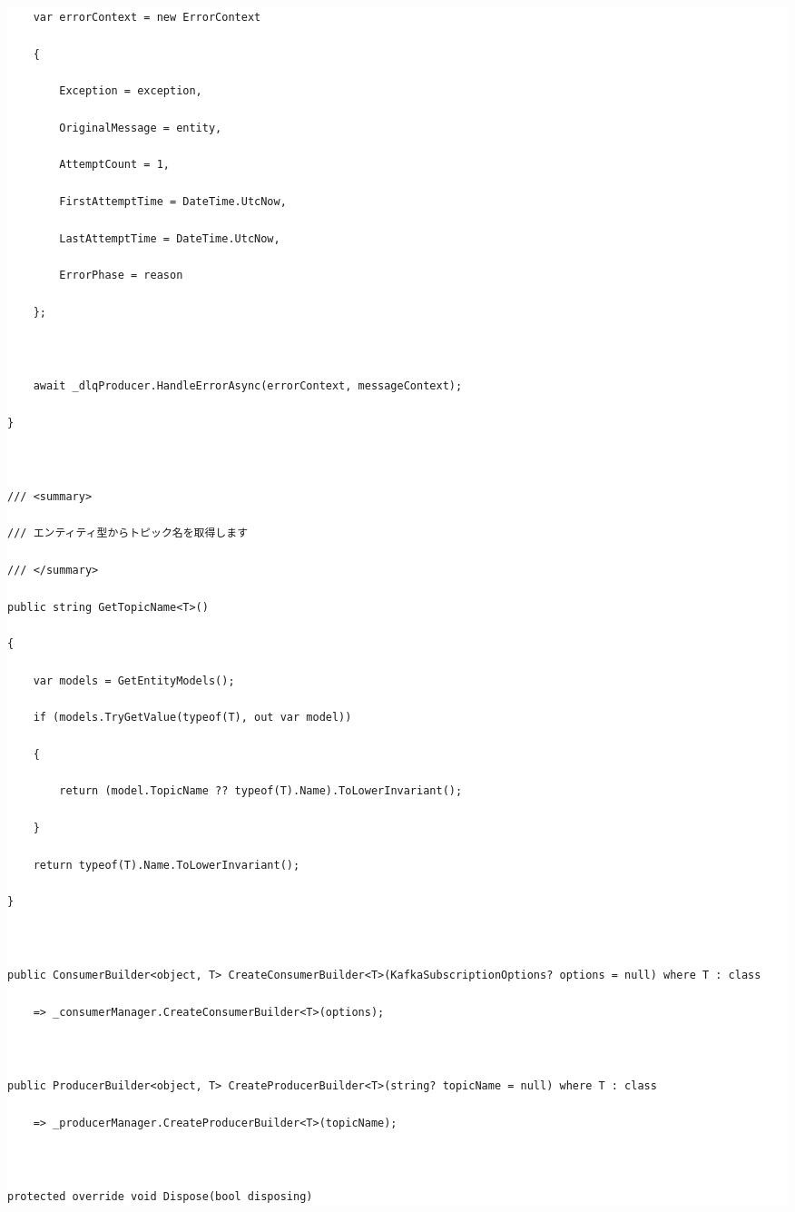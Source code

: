         var errorContext = new ErrorContext

        {

            Exception = exception,

            OriginalMessage = entity,

            AttemptCount = 1,

            FirstAttemptTime = DateTime.UtcNow,

            LastAttemptTime = DateTime.UtcNow,

            ErrorPhase = reason

        };



        await _dlqProducer.HandleErrorAsync(errorContext, messageContext);

    }



    /// <summary>

    /// エンティティ型からトピック名を取得します

    /// </summary>

    public string GetTopicName<T>()

    {

        var models = GetEntityModels();

        if (models.TryGetValue(typeof(T), out var model))

        {

            return (model.TopicName ?? typeof(T).Name).ToLowerInvariant();

        }

        return typeof(T).Name.ToLowerInvariant();

    }



    public ConsumerBuilder<object, T> CreateConsumerBuilder<T>(KafkaSubscriptionOptions? options = null) where T : class

        => _consumerManager.CreateConsumerBuilder<T>(options);



    public ProducerBuilder<object, T> CreateProducerBuilder<T>(string? topicName = null) where T : class

        => _producerManager.CreateProducerBuilder<T>(topicName);



    protected override void Dispose(bool disposing)

